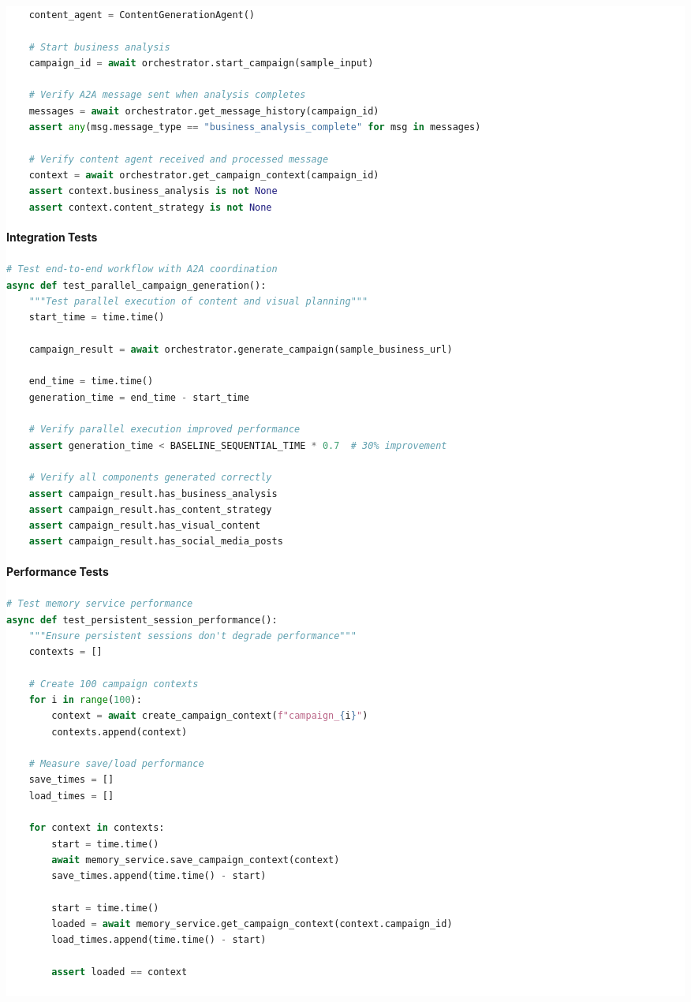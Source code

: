 ```python
    content_agent = ContentGenerationAgent()
    
    # Start business analysis
    campaign_id = await orchestrator.start_campaign(sample_input)
    
    # Verify A2A message sent when analysis completes
    messages = await orchestrator.get_message_history(campaign_id)
    assert any(msg.message_type == "business_analysis_complete" for msg in messages)
    
    # Verify content agent received and processed message
    context = await orchestrator.get_campaign_context(campaign_id)
    assert context.business_analysis is not None
    assert context.content_strategy is not None
```

#### **Integration Tests**
```python
# Test end-to-end workflow with A2A coordination
async def test_parallel_campaign_generation():
    """Test parallel execution of content and visual planning"""
    start_time = time.time()
    
    campaign_result = await orchestrator.generate_campaign(sample_business_url)
    
    end_time = time.time()
    generation_time = end_time - start_time
    
    # Verify parallel execution improved performance
    assert generation_time < BASELINE_SEQUENTIAL_TIME * 0.7  # 30% improvement
    
    # Verify all components generated correctly
    assert campaign_result.has_business_analysis
    assert campaign_result.has_content_strategy  
    assert campaign_result.has_visual_content
    assert campaign_result.has_social_media_posts
```

#### **Performance Tests**
```python
# Test memory service performance
async def test_persistent_session_performance():
    """Ensure persistent sessions don't degrade performance"""
    contexts = []
    
    # Create 100 campaign contexts
    for i in range(100):
        context = await create_campaign_context(f"campaign_{i}")
        contexts.append(context)
    
    # Measure save/load performance
    save_times = []
    load_times = []
    
    for context in contexts:
        start = time.time()
        await memory_service.save_campaign_context(context)
        save_times.append(time.time() - start)
        
        start = time.time()
        loaded = await memory_service.get_campaign_context(context.campaign_id)
        load_times.append(time.time() - start)
        
        assert loaded == context
    
```